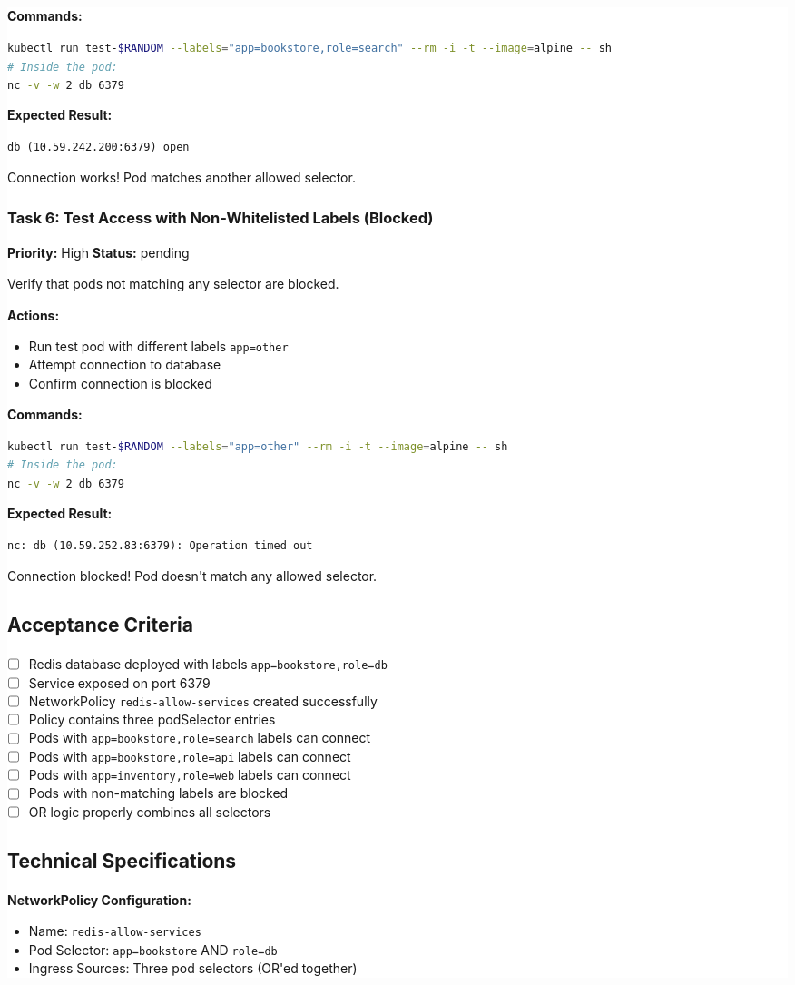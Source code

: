**Commands:**
```bash
kubectl run test-$RANDOM --labels="app=bookstore,role=search" --rm -i -t --image=alpine -- sh
# Inside the pod:
nc -v -w 2 db 6379
```

**Expected Result:**
```
db (10.59.242.200:6379) open
```

Connection works! Pod matches another allowed selector.

### Task 6: Test Access with Non-Whitelisted Labels (Blocked)
**Priority:** High
**Status:** pending

Verify that pods not matching any selector are blocked.

**Actions:**
- Run test pod with different labels `app=other`
- Attempt connection to database
- Confirm connection is blocked

**Commands:**
```bash
kubectl run test-$RANDOM --labels="app=other" --rm -i -t --image=alpine -- sh
# Inside the pod:
nc -v -w 2 db 6379
```

**Expected Result:**
```
nc: db (10.59.252.83:6379): Operation timed out
```

Connection blocked! Pod doesn't match any allowed selector.

## Acceptance Criteria

- [ ] Redis database deployed with labels `app=bookstore,role=db`
- [ ] Service exposed on port 6379
- [ ] NetworkPolicy `redis-allow-services` created successfully
- [ ] Policy contains three podSelector entries
- [ ] Pods with `app=bookstore,role=search` labels can connect
- [ ] Pods with `app=bookstore,role=api` labels can connect
- [ ] Pods with `app=inventory,role=web` labels can connect
- [ ] Pods with non-matching labels are blocked
- [ ] OR logic properly combines all selectors

## Technical Specifications

**NetworkPolicy Configuration:**
- Name: `redis-allow-services`
- Pod Selector: `app=bookstore` AND `role=db`
- Ingress Sources: Three pod selectors (OR'ed together)
